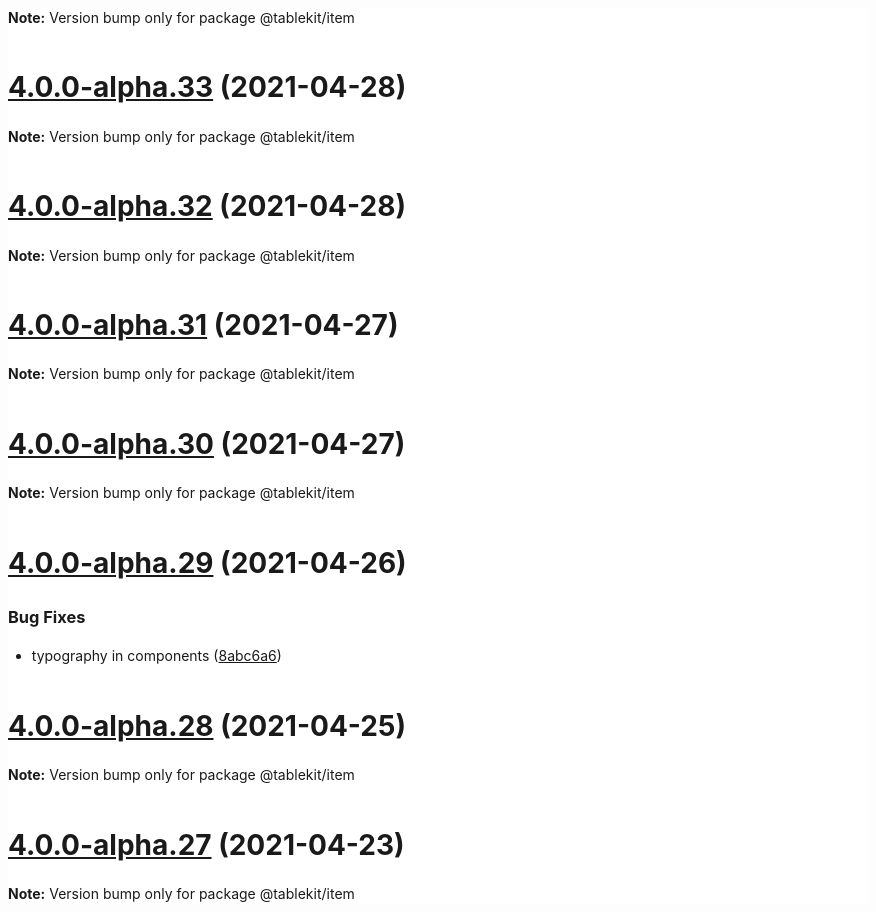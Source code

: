 **Note:** Version bump only for package @tablekit/item

# [4.0.0-alpha.33](https://gitlab.com/tablecheck/frontend/tablekit/compare/@tablekit/item@4.0.0-alpha.32...@tablekit/item@4.0.0-alpha.33) (2021-04-28)

**Note:** Version bump only for package @tablekit/item

# [4.0.0-alpha.32](https://gitlab.com/tablecheck/frontend/tablekit/compare/@tablekit/item@4.0.0-alpha.31...@tablekit/item@4.0.0-alpha.32) (2021-04-28)

**Note:** Version bump only for package @tablekit/item

# [4.0.0-alpha.31](https://gitlab.com/tablecheck/frontend/tablekit/compare/@tablekit/item@4.0.0-alpha.30...@tablekit/item@4.0.0-alpha.31) (2021-04-27)

**Note:** Version bump only for package @tablekit/item

# [4.0.0-alpha.30](https://gitlab.com/tablecheck/frontend/tablekit/compare/@tablekit/item@4.0.0-alpha.29...@tablekit/item@4.0.0-alpha.30) (2021-04-27)

**Note:** Version bump only for package @tablekit/item

# [4.0.0-alpha.29](https://gitlab.com/tablecheck/frontend/tablekit/compare/@tablekit/item@4.0.0-alpha.28...@tablekit/item@4.0.0-alpha.29) (2021-04-26)

### Bug Fixes

- typography in components ([8abc6a6](https://gitlab.com/tablecheck/frontend/tablekit/commit/8abc6a6a479177ea2d6c2a389ebcb463d6fe1178))

# [4.0.0-alpha.28](https://gitlab.com/tablecheck/frontend/tablekit/compare/@tablekit/item@4.0.0-alpha.27...@tablekit/item@4.0.0-alpha.28) (2021-04-25)

**Note:** Version bump only for package @tablekit/item

# [4.0.0-alpha.27](https://gitlab.com/tablecheck/frontend/tablekit/compare/@tablekit/item@4.0.0-alpha.26...@tablekit/item@4.0.0-alpha.27) (2021-04-23)

**Note:** Version bump only for package @tablekit/item
